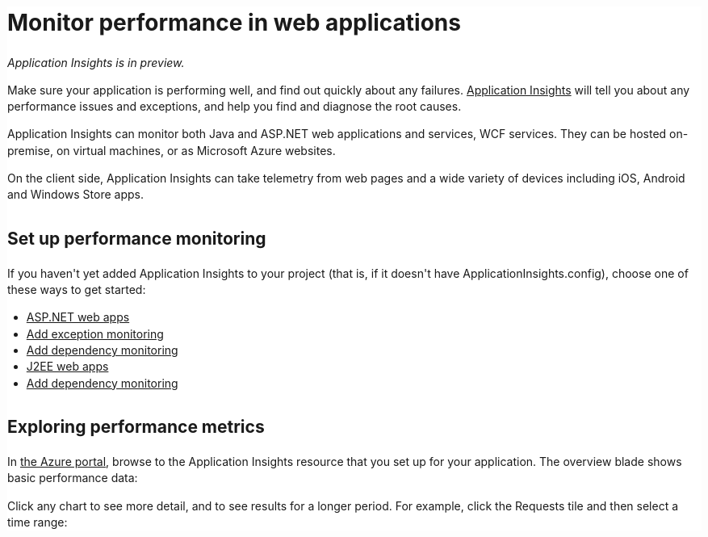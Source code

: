 <properties 
	pageTitle="Monitor your app's health and usage with Application Insights" 
	description="Get started with Application Insights. Analyze usage, availability and performance of your on-premises or Microsoft Azure applications." 
	services="application-insights" 
    documentationCenter=""
	authors="alancameronwills" 
	manager="douge"/>

<tags 
	ms.service="application-insights" 
	ms.workload="tbd" 
	ms.tgt_pltfrm="ibiza" 
	ms.devlang="na" 
	ms.topic="article" 
	ms.date="11/25/2015" 
	ms.author="awills"/>
 
# Monitor performance in web applications

*Application Insights is in preview.*


Make sure your application is performing well, and find out quickly about any failures. [Application Insights][start] will tell you about any performance issues and exceptions, and help you find and diagnose the root causes.

Application Insights can monitor both Java and ASP.NET web applications and services, WCF services. They can be hosted on-premise, on virtual machines, or as Microsoft Azure websites. 

On the client side, Application Insights can take telemetry from web pages and a wide variety of devices including iOS, Android and Windows Store apps.


## <a name="setup"></a>Set up performance monitoring

If you haven't yet added Application Insights to your project (that is, if it doesn't have ApplicationInsights.config), choose one of these ways to get started:

* [ASP.NET web apps](app-insights-asp-net.md)
 * [Add exception monitoring](app-insights-asp-net-exceptions.md)
 * [Add dependency monitoring](app-insights-monitor-performance-live-website-now.md)
* [J2EE web apps](app-insights-java-get-started.md)
 * [Add dependency monitoring](app-insights-java-agent.md)


## <a name="view"></a>Exploring performance metrics

In [the Azure portal](https://portal.azure.com), browse to the Application Insights resource that you set up for your application. The overview blade shows basic performance data:



Click any chart to see more detail, and to see results for a longer period. For example, click the Requests tile and then select a time range:


[availability]: app-insights-monitor-web-app-availability.md
[diagnostic]: app-insights-diagnostic-search.md
[greenbrown]: app-insights-asp-net.md
[qna]: app-insights-troubleshoot-faq.md
[redfield]: app-insights-monitor-performance-live-website-now.md
[start]: app-insights-overview.md
[usage]: app-insights-web-track-usage.md